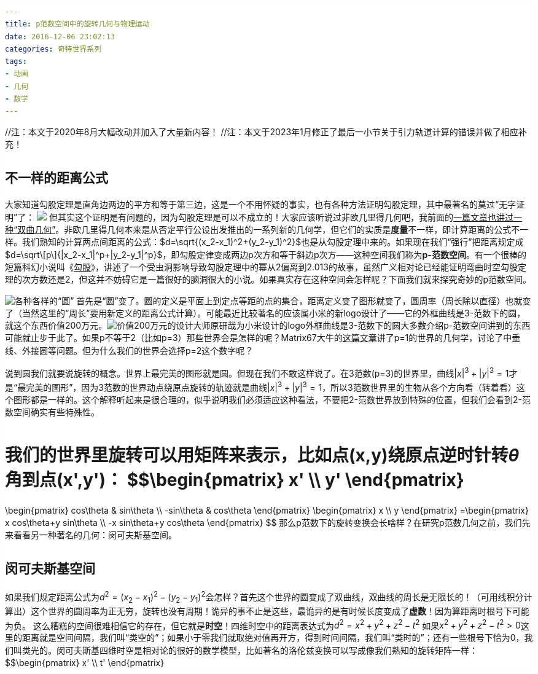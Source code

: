 ```yaml
---
title: p范数空间中的旋转几何与物理运动
date: 2016-12-06 23:02:13
categories: 奇特世界系列
tags:
- 动画
- 几何
- 数学
---
```

<span class="likecode">//注：本文于2020年8月大幅改动并加入了大量新内容！</span>
<span class="likecode">//注：本文于2023年1月修正了最后一小节关于引力轨道计算的错误并做了相应补充！</span>

## 不一样的距离公式
大家知道勾股定理是直角边两边的平方和等于第三边，这是一个不用怀疑的事实，也有各种方法证明勾股定理，其中最著名的莫过“无字证明”了：
![](/img/pnorm3.gif)
但其实这个证明是有问题的，因为勾股定理是可以不成立的！大家应该听说过非欧几里得几何吧，我前面的[一篇文章也讲过一种“双曲几何”](/archives/escher1/)。非欧几里得几何本来是从否定平行公设出发推出的一系列新的几何学，但它们的实质是**度量**不一样，即计算距离的公式不一样。我们熟知的计算两点间距离的公式：$d=\sqrt{(x_2-x_1)^2+(y_2-y_1)^2}$也是从勾股定理中来的。如果现在我们“强行”把距离规定成$d=\sqrt\[p\]{|x_2-x_1|^p+|y_2-y_1|^p}$，即勾股定律变成两边p次方和等于斜边p次方——这种空间我们称为**p-范数空间**。有一个很棒的短篇科幻小说叫《[勾股](https://www.douban.com/note/729459256/)》，讲述了一个受虫洞影响导致勾股定理中的幂从2偏离到2.013的故事，虽然广义相对论已经能证明弯曲时空勾股定理的次方数还是2，但这并不妨碍它是一篇很好的脑洞很大的小说。如果真实存在这种空间会怎样呢？下面我们就来探究奇妙的p范数空间。


![各种各样的“圆”](/img/pnorm1.gif)
首先是“圆”变了。圆的定义是平面上到定点等距的点的集合，距离定义变了图形就变了，圆周率（周长除以直径）也就变了（当然这里的“周长”要用新定义的距离公式计算）。可能最近比较著名的应该属小米的新logo设计了——它的外框曲线是3-范数下的圆，就这个东西价值200万元。![价值200万元的设计大师原研哉为小米设计的logo外框曲线是3-范数下的圆](/img/pnorm.svg)大多数介绍p-范数空间讲到的东西可能就止步于此了。如果p不等于2（比如p=3）那些世界会是怎样的呢？Matrix67大牛的[这篇文章](http://www.matrix67.com/blog/archives/4078)讲了p=1的世界的几何学，讨论了中垂线、外接圆等问题。但为什么我们的世界会选择p=2这个数字呢？

说到圆我们就要说旋转的概念。世界上最完美的图形就是圆。但现在我们不敢这样说了。在3范数(p=3)的世界里，曲线$|x|^3+|y|^3=1$才是“最完美的图形”，因为3范数的世界动点绕原点旋转的轨迹就是曲线$|x|^3+|y|^3=1$，所以3范数世界里的生物从各个方向看（转着看）这个图形都是一样的。这个解释听起来是很合理的，似乎说明我们必须适应这种看法，不要把2-范数世界放到特殊的位置，但我们会看到2-范数空间确实有些特殊性。

我们的世界里旋转可以用矩阵来表示，比如点(x,y)绕原点逆时针转$\theta$角到点(x',y')：
$$\begin{pmatrix} x' \\\\
y'
\end{pmatrix}
=
\begin{pmatrix}
cos\theta & sin\theta \\\\
-sin\theta & cos\theta
\end{pmatrix}
\begin{pmatrix}
x \\\\
y
\end{pmatrix}
=\begin{pmatrix}
x cos\theta+y sin\theta \\\\
-x sin\theta+y cos\theta
\end{pmatrix}
$$
那么p范数下的旋转变换会长啥样？在研究p范数几何之前，我们先来看看另一种著名的几何：闵可夫斯基空间。
## 闵可夫斯基空间
如果我们规定距离公式为$d^2=(x_2-x_1)^2-(y_2-y_1)^2$会怎样？首先这个世界的圆变成了双曲线，双曲线的周长是无限长的！（可用线积分计算出）这个世界的圆周率为正无穷，旋转也没有周期！诡异的事不止是这些，最诡异的是有时候长度变成了**虚数**！因为算距离时根号下可能为负。
这么糟糕的空间很难相信它的存在，但它就是**时空**！四维时空中的距离表达式为$d^2=x^2+y^2+z^2-t^2$
如果$x^2+y^2+z^2-t^2>0$这里的距离就是空间间隔，我们叫“类空的”；如果小于零我们就取绝对值再开方，得到时间间隔，我们叫“类时的”；还有一些根号下恰为0，我们叫类光的。闵可夫斯基四维时空是相对论的很好的数学模型，比如著名的洛伦兹变换可以写成像我们熟知的旋转矩阵一样：
$$\begin{pmatrix} x' \\\\
t'
\end{pmatrix}